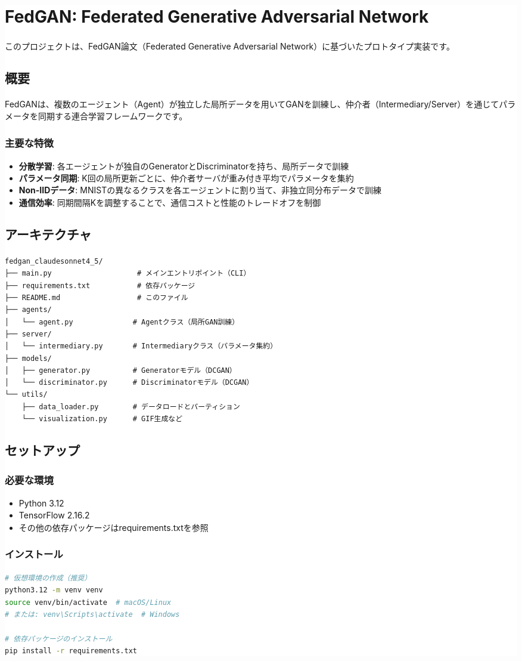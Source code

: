 # FedGAN: Federated Generative Adversarial Network

このプロジェクトは、FedGAN論文（Federated Generative Adversarial Network）に基づいたプロトタイプ実装です。

## 概要

FedGANは、複数のエージェント（Agent）が独立した局所データを用いてGANを訓練し、仲介者（Intermediary/Server）を通じてパラメータを同期する連合学習フレームワークです。

### 主要な特徴

- **分散学習**: 各エージェントが独自のGeneratorとDiscriminatorを持ち、局所データで訓練
- **パラメータ同期**: K回の局所更新ごとに、仲介者サーバが重み付き平均でパラメータを集約
- **Non-IIDデータ**: MNISTの異なるクラスを各エージェントに割り当て、非独立同分布データで訓練
- **通信効率**: 同期間隔Kを調整することで、通信コストと性能のトレードオフを制御

## アーキテクチャ

```
fedgan_claudesonnet4_5/
├── main.py                    # メインエントリポイント（CLI）
├── requirements.txt           # 依存パッケージ
├── README.md                  # このファイル
├── agents/
│   └── agent.py              # Agentクラス（局所GAN訓練）
├── server/
│   └── intermediary.py       # Intermediaryクラス（パラメータ集約）
├── models/
│   ├── generator.py          # Generatorモデル（DCGAN）
│   └── discriminator.py      # Discriminatorモデル（DCGAN）
└── utils/
    ├── data_loader.py        # データロードとパーティション
    └── visualization.py      # GIF生成など
```

## セットアップ

### 必要な環境

- Python 3.12
- TensorFlow 2.16.2
- その他の依存パッケージはrequirements.txtを参照

### インストール

```bash
# 仮想環境の作成（推奨）
python3.12 -m venv venv
source venv/bin/activate  # macOS/Linux
# または: venv\Scripts\activate  # Windows

# 依存パッケージのインストール
pip install -r requirements.txt
```
